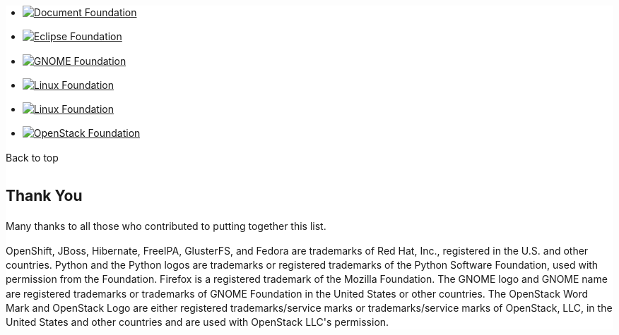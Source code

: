 





    
  * [![Document Foundation](/images/documentfoundation.png)](http://www.documentfoundation.org/)

    
  * [![Eclipse Foundation](/images/eclipse-foundation.png)](http://www.eclipse.org/)

    
  * [![GNOME Foundation](/images/gnome.png)](http://www.gnome.org/foundation/)

    
  * [![Linux Foundation](/images/linuxfoundation.png)](http://www.linuxfoundation.org/)

    
  * [![Linux Foundation](/images/opendaylight.png)](http://opendaylight.org/)

    
  * [![OpenStack Foundation](/images/openstack-foundation.png)](http://www.openstack.org/)









Back to top













## Thank You


Many thanks to all those who contributed to putting together this list.


OpenShift, JBoss, Hibernate, FreeIPA, GlusterFS, and Fedora are trademarks of Red Hat, Inc., registered in the U.S. and other countries. Python and the Python logos are trademarks or registered trademarks of the Python Software Foundation, used with permission from the Foundation. Firefox is a registered trademark of the Mozilla Foundation. The GNOME logo and GNOME name are registered trademarks or trademarks of GNOME Foundation in the United States or other countries. The OpenStack Word Mark and OpenStack Logo are either registered trademarks/service marks or trademarks/service marks of OpenStack, LLC, in the United States and other countries and are used with OpenStack LLC's permission.







